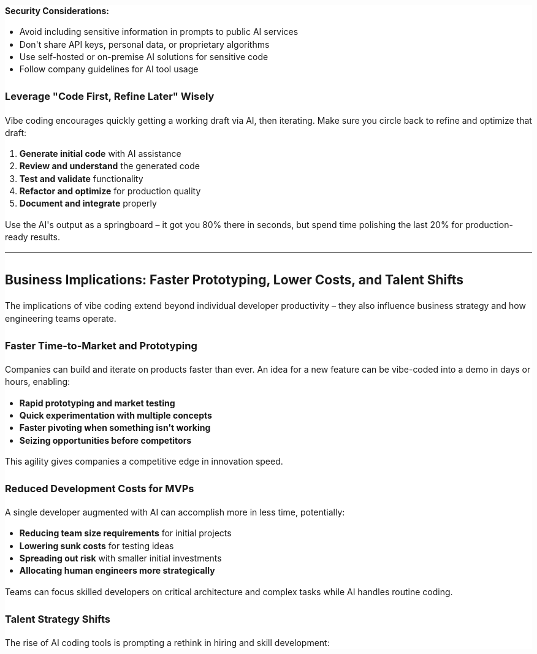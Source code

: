 **Security Considerations:**
- Avoid including sensitive information in prompts to public AI services
- Don't share API keys, personal data, or proprietary algorithms
- Use self-hosted or on-premise AI solutions for sensitive code
- Follow company guidelines for AI tool usage

### Leverage "Code First, Refine Later" Wisely

Vibe coding encourages quickly getting a working draft via AI, then iterating. Make sure you circle back to refine and optimize that draft:

1. **Generate initial code** with AI assistance
2. **Review and understand** the generated code
3. **Test and validate** functionality
4. **Refactor and optimize** for production quality
5. **Document and integrate** properly

Use the AI's output as a springboard – it got you 80% there in seconds, but spend time polishing the last 20% for production-ready results.

---

## Business Implications: Faster Prototyping, Lower Costs, and Talent Shifts

The implications of vibe coding extend beyond individual developer productivity – they also influence business strategy and how engineering teams operate.

### Faster Time-to-Market and Prototyping

Companies can build and iterate on products faster than ever. An idea for a new feature can be vibe-coded into a demo in days or hours, enabling:

- **Rapid prototyping and market testing**
- **Quick experimentation with multiple concepts**
- **Faster pivoting when something isn't working**
- **Seizing opportunities before competitors**

This agility gives companies a competitive edge in innovation speed.

### Reduced Development Costs for MVPs

A single developer augmented with AI can accomplish more in less time, potentially:

- **Reducing team size requirements** for initial projects
- **Lowering sunk costs** for testing ideas
- **Spreading out risk** with smaller initial investments
- **Allocating human engineers more strategically**

Teams can focus skilled developers on critical architecture and complex tasks while AI handles routine coding.

### Talent Strategy Shifts

The rise of AI coding tools is prompting a rethink in hiring and skill development:
